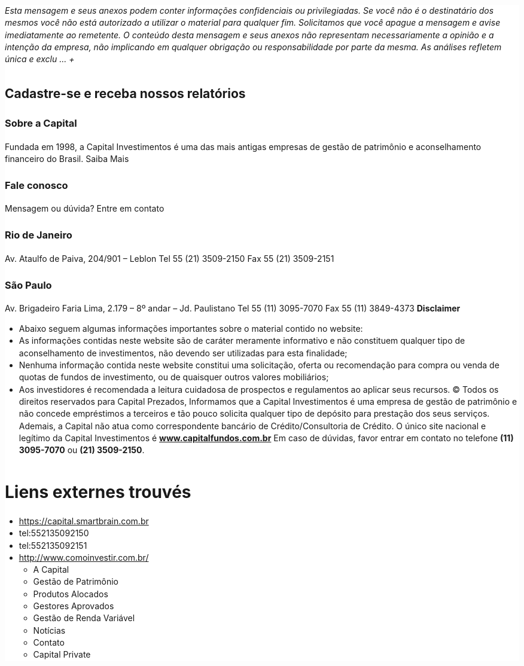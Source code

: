 ###### Esta mensagem e seus anexos podem conter informações confidenciais ou privilegiadas. Se você não é o destinatário dos mesmos você não está autorizado a utilizar o material para qualquer fim. Solicitamos que você apague a mensagem e avise imediatamente ao remetente. O conteúdo desta mensagem e seus anexos não representam necessariamente a opinião e a intenção da empresa, não implicando em qualquer obrigação ou responsabilidade por parte da mesma. As análises refletem única e exclu ... + 
## Cadastre-se e receba nossos **relatórios**
### Sobre a Capital
Fundada em 1998, a Capital Investimentos é uma das mais antigas empresas de gestão de patrimônio e aconselhamento financeiro do Brasil.
Saiba Mais
### Fale conosco
Mensagem ou dúvida?
Entre em contato
### Rio de Janeiro
Av. Ataulfo de Paiva, 204/901 – Leblon
Tel 55 (21) 3509-2150 Fax 55 (21) 3509-2151
### São Paulo
Av. Brigadeiro Faria Lima, 2.179 – 8º andar – Jd. Paulistano
Tel 55 (11) 3095-7070 Fax 55 (11) 3849-4373
**Disclaimer**
- Abaixo seguem algumas informações importantes sobre o material contido no website:
- As informações contidas neste website são de caráter meramente informativo e não constituem qualquer tipo de aconselhamento de investimentos, não devendo ser utilizadas para esta finalidade;
- Nenhuma informação contida neste website constitui uma solicitação, oferta ou recomendação para compra ou venda de quotas de fundos de investimento, ou de quaisquer outros valores mobiliários;
- Aos investidores é recomendada a leitura cuidadosa de prospectos e regulamentos ao aplicar seus recursos. 
© Todos os direitos reservados para Capital
Prezados,
Informamos que a Capital Investimentos é uma empresa de gestão de patrimônio e não concede empréstimos a terceiros e tão pouco solicita qualquer tipo de depósito para prestação dos seus serviços. Ademais, a Capital não atua como correspondente bancário de Crédito/Consultoria de Crédito. O único site nacional e legítimo da Capital Investimentos é **www.capitalfundos.com.br**
Em caso de dúvidas, favor entrar em contato no telefone **(11) 3095-7070** ou **(21) 3509-2150**.


# Liens externes trouvés
- https://capital.smartbrain.com.br
- tel:552135092150
- tel:552135092151
- http://www.comoinvestir.com.br/
  * A Capital
  * Gestão de Patrimônio
  * Produtos Alocados
  * Gestores Aprovados
  * Gestão de Renda Variável
  * Notícias
  * Contato
  * Capital Private
